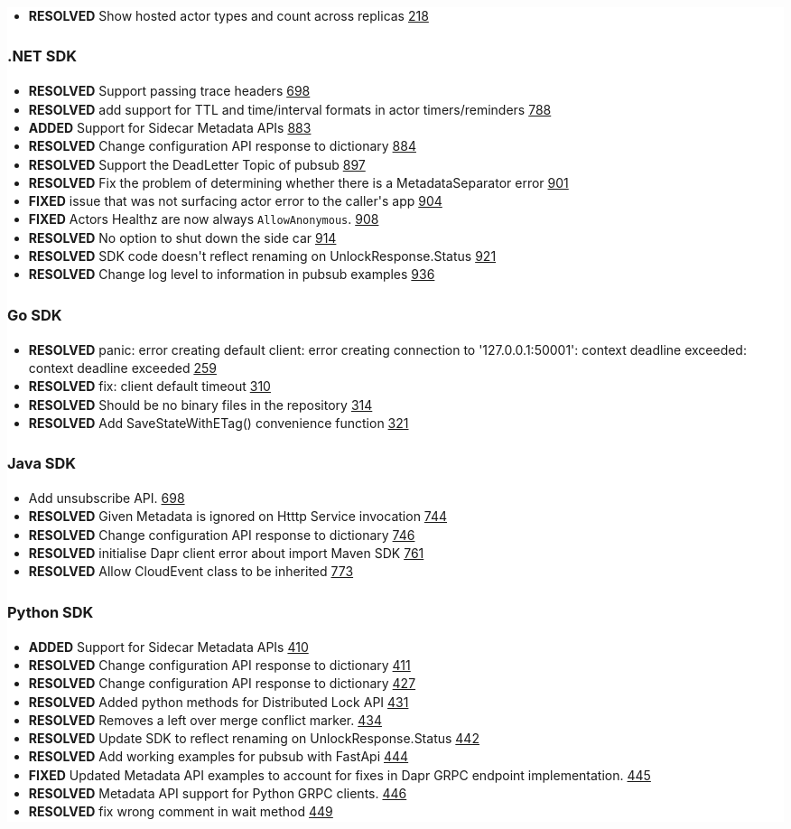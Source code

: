 - **RESOLVED** Show hosted actor types and count across replicas [218](https://github.com/dapr/dashboard/issues/218)
### .NET SDK
- **RESOLVED** Support passing trace headers [698](https://github.com/dapr/dotnet-sdk/issues/698)
- **RESOLVED** add support for TTL and time/interval formats in actor timers/reminders [788](https://github.com/dapr/dotnet-sdk/issues/788)
- **ADDED** Support for Sidecar Metadata APIs [883](https://github.com/dapr/dotnet-sdk/issues/883)
- **RESOLVED** Change configuration API response to dictionary [884](https://github.com/dapr/dotnet-sdk/issues/884)
- **RESOLVED** Support the DeadLetter Topic of pubsub [897](https://github.com/dapr/dotnet-sdk/issues/897)
- **RESOLVED** Fix the problem of determining whether there is a MetadataSeparator error [901](https://github.com/dapr/dotnet-sdk/issues/901)
- **FIXED** issue that was not surfacing actor error to the caller's app [904](https://github.com/dapr/dotnet-sdk/issues/904)
- **FIXED** Actors Healthz are now always `AllowAnonymous`. [908](https://github.com/dapr/dotnet-sdk/issues/908)
- **RESOLVED** No option to shut down the side car  [914](https://github.com/dapr/dotnet-sdk/issues/914)
- **RESOLVED** SDK code doesn't reflect renaming on UnlockResponse.Status [921](https://github.com/dapr/dotnet-sdk/issues/921)
- **RESOLVED** Change log level to information in pubsub examples [936](https://github.com/dapr/dotnet-sdk/issues/936)
### Go SDK
- **RESOLVED** panic: error creating default client: error creating connection to '127.0.0.1:50001': context deadline exceeded: context deadline exceeded [259](https://github.com/dapr/go-sdk/issues/259)
- **RESOLVED** fix: client default timeout [310](https://github.com/dapr/go-sdk/pull/310)
- **RESOLVED** Should be no binary files in the repository [314](https://github.com/dapr/go-sdk/issues/314)
- **RESOLVED** Add SaveStateWithETag() convenience function [321](https://github.com/dapr/go-sdk/pull/321)
### Java SDK
- Add unsubscribe API. [698](https://github.com/dapr/java-sdk/issues/698)
- **RESOLVED** Given Metadata is ignored on Htttp Service invocation [744](https://github.com/dapr/java-sdk/issues/744)
- **RESOLVED** Change configuration API response to dictionary [746](https://github.com/dapr/java-sdk/issues/746)
- **RESOLVED** initialise Dapr client error about import Maven SDK [761](https://github.com/dapr/java-sdk/issues/761)
- **RESOLVED** Allow CloudEvent class to be inherited [773](https://github.com/dapr/java-sdk/issues/773)
### Python SDK
- **ADDED** Support for Sidecar Metadata APIs [410](https://github.com/dapr/python-sdk/issues/410)
- **RESOLVED** Change configuration API response to dictionary [411](https://github.com/dapr/python-sdk/issues/411)
- **RESOLVED** Change configuration API response to dictionary [427](https://github.com/dapr/python-sdk/pull/427)
- **RESOLVED** Added python methods for Distributed Lock API [431](https://github.com/dapr/python-sdk/pull/431)
- **RESOLVED** Removes a left over merge conflict marker. [434](https://github.com/dapr/python-sdk/pull/434)
- **RESOLVED** Update SDK to reflect renaming on UnlockResponse.Status [442](https://github.com/dapr/python-sdk/pull/442)
- **RESOLVED** Add working examples for pubsub with FastApi [444](https://github.com/dapr/python-sdk/pull/444)
- **FIXED** Updated Metadata API examples to account for fixes in Dapr GRPC endpoint implementation. [445](https://github.com/dapr/python-sdk/issues/445)
- **RESOLVED** Metadata API support for Python GRPC clients. [446](https://github.com/dapr/python-sdk/pull/446)
- **RESOLVED** fix wrong comment in wait method [449](https://github.com/dapr/python-sdk/pull/449)